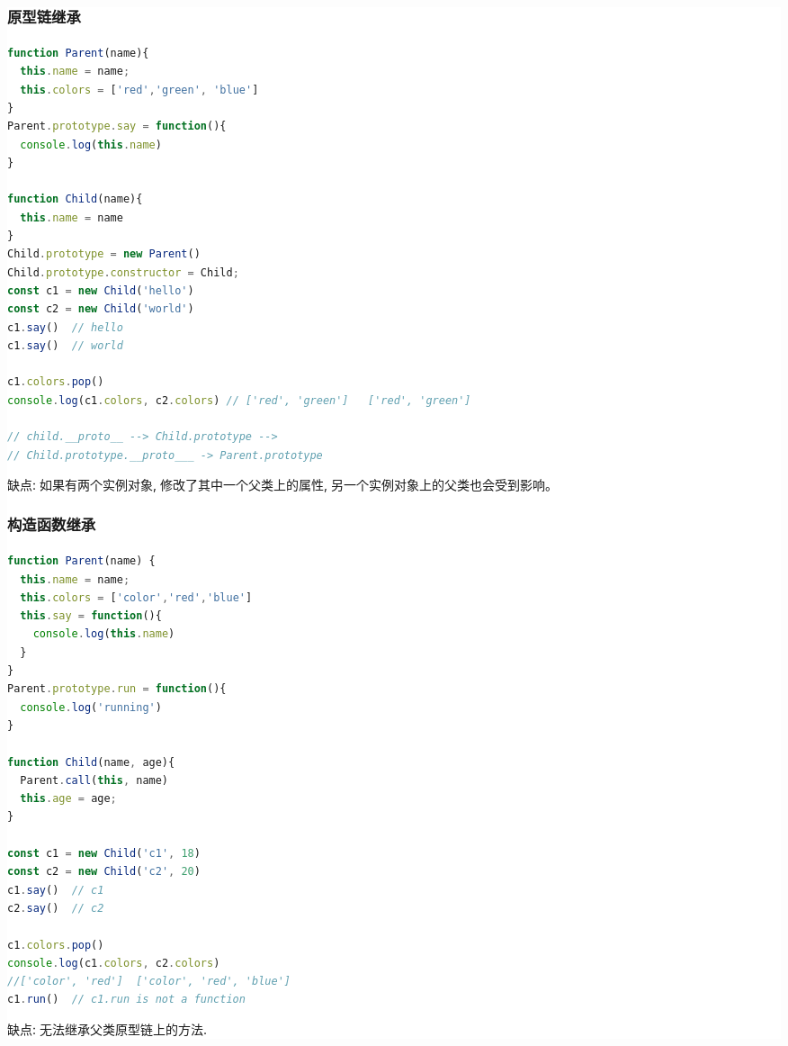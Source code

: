 ### 原型链继承

```js
function Parent(name){
  this.name = name;
  this.colors = ['red','green', 'blue']
}
Parent.prototype.say = function(){
  console.log(this.name)
}

function Child(name){
  this.name = name
}
Child.prototype = new Parent()
Child.prototype.constructor = Child;
const c1 = new Child('hello')
const c2 = new Child('world')
c1.say()  // hello 
c1.say()  // world

c1.colors.pop()
console.log(c1.colors, c2.colors) // ['red', 'green']   ['red', 'green']

// child.__proto__ --> Child.prototype --> 
// Child.prototype.__proto___ -> Parent.prototype
```
  缺点: 如果有两个实例对象, 修改了其中一个父类上的属性, 另一个实例对象上的父类也会受到影响。

### 构造函数继承

```js
function Parent(name) {
  this.name = name;
  this.colors = ['color','red','blue']
  this.say = function(){
    console.log(this.name)
  }
}
Parent.prototype.run = function(){
  console.log('running')
}

function Child(name, age){
  Parent.call(this, name)
  this.age = age;
}

const c1 = new Child('c1', 18)
const c2 = new Child('c2', 20)
c1.say()  // c1
c2.say()  // c2

c1.colors.pop()
console.log(c1.colors, c2.colors)
//['color', 'red']  ['color', 'red', 'blue']
c1.run()  // c1.run is not a function
```
  缺点: 无法继承父类原型链上的方法.

